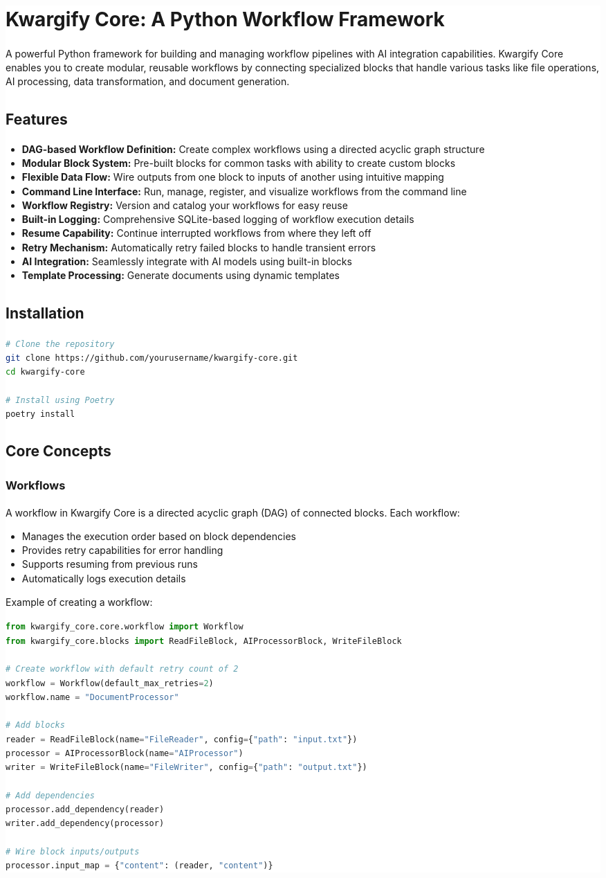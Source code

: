# Kwargify Core: A Python Workflow Framework

A powerful Python framework for building and managing workflow pipelines with AI integration capabilities. Kwargify Core enables you to create modular, reusable workflows by connecting specialized blocks that handle various tasks like file operations, AI processing, data transformation, and document generation.

## Features

- **DAG-based Workflow Definition:** Create complex workflows using a directed acyclic graph structure
- **Modular Block System:** Pre-built blocks for common tasks with ability to create custom blocks
- **Flexible Data Flow:** Wire outputs from one block to inputs of another using intuitive mapping
- **Command Line Interface:** Run, manage, register, and visualize workflows from the command line
- **Workflow Registry:** Version and catalog your workflows for easy reuse
- **Built-in Logging:** Comprehensive SQLite-based logging of workflow execution details
- **Resume Capability:** Continue interrupted workflows from where they left off
- **Retry Mechanism:** Automatically retry failed blocks to handle transient errors
- **AI Integration:** Seamlessly integrate with AI models using built-in blocks
- **Template Processing:** Generate documents using dynamic templates

## Installation

```bash
# Clone the repository
git clone https://github.com/yourusername/kwargify-core.git
cd kwargify-core

# Install using Poetry
poetry install
```

## Core Concepts

### Workflows

A workflow in Kwargify Core is a directed acyclic graph (DAG) of connected blocks. Each workflow:
- Manages the execution order based on block dependencies
- Provides retry capabilities for error handling
- Supports resuming from previous runs
- Automatically logs execution details

Example of creating a workflow:

```python
from kwargify_core.core.workflow import Workflow
from kwargify_core.blocks import ReadFileBlock, AIProcessorBlock, WriteFileBlock

# Create workflow with default retry count of 2
workflow = Workflow(default_max_retries=2)
workflow.name = "DocumentProcessor"

# Add blocks
reader = ReadFileBlock(name="FileReader", config={"path": "input.txt"})
processor = AIProcessorBlock(name="AIProcessor")
writer = WriteFileBlock(name="FileWriter", config={"path": "output.txt"})

# Add dependencies
processor.add_dependency(reader)
writer.add_dependency(processor)

# Wire block inputs/outputs
processor.input_map = {"content": (reader, "content")}
```